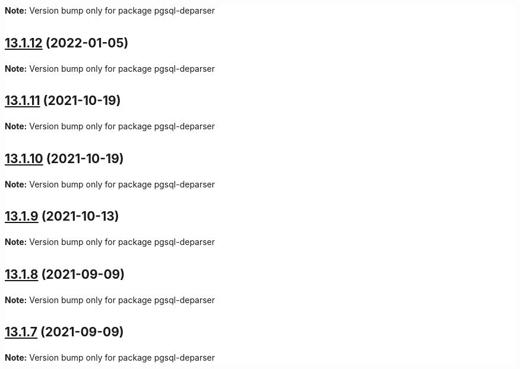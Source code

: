 **Note:** Version bump only for package pgsql-deparser





## [13.1.12](https://github.com/pyramation/pgsql-parser/compare/pgsql-deparser@13.1.11...pgsql-deparser@13.1.12) (2022-01-05)

**Note:** Version bump only for package pgsql-deparser





## [13.1.11](https://github.com/pyramation/pgsql-parser/compare/pgsql-deparser@13.1.10...pgsql-deparser@13.1.11) (2021-10-19)

**Note:** Version bump only for package pgsql-deparser





## [13.1.10](https://github.com/pyramation/pgsql-parser/compare/pgsql-deparser@13.1.9...pgsql-deparser@13.1.10) (2021-10-19)

**Note:** Version bump only for package pgsql-deparser





## [13.1.9](https://github.com/pyramation/pgsql-parser/compare/pgsql-deparser@13.1.8...pgsql-deparser@13.1.9) (2021-10-13)

**Note:** Version bump only for package pgsql-deparser





## [13.1.8](https://github.com/pyramation/pgsql-parser/compare/pgsql-deparser@13.1.7...pgsql-deparser@13.1.8) (2021-09-09)

**Note:** Version bump only for package pgsql-deparser





## [13.1.7](https://github.com/pyramation/pgsql-parser/compare/pgsql-deparser@13.1.6...pgsql-deparser@13.1.7) (2021-09-09)

**Note:** Version bump only for package pgsql-deparser
